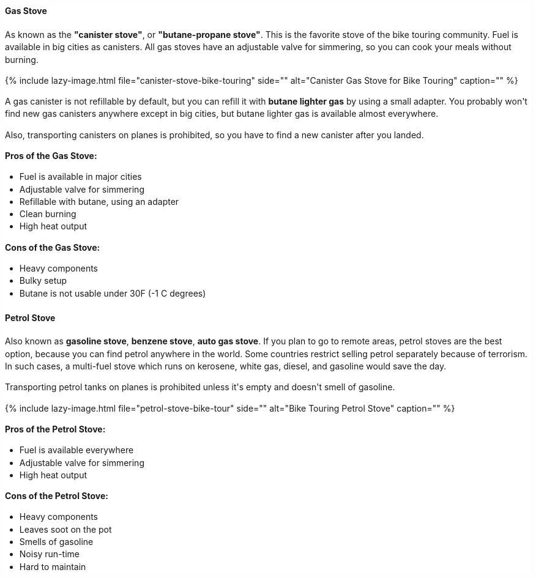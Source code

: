 #### Gas Stove
As known as the **"canister stove"**, or **"butane-propane stove"**. 
This is the favorite stove of the bike touring community. Fuel is available in big cities as canisters. 
All gas stoves have an adjustable valve for simmering, so you can cook your meals without burning. 

{% include lazy-image.html file="canister-stove-bike-touring" side="" alt="Canister Gas Stove for Bike Touring" caption="" %}

A gas canister is not refillable by default, but you can refill it with **butane lighter gas** by using a small adapter.
You probably won't find new gas canisters anywhere except in big cities, but butane lighter gas is available almost everywhere.

Also, transporting canisters on planes is prohibited, so you have to find a new canister after you landed.

**Pros of the Gas Stove:**  
- Fuel is available in major cities
- Adjustable valve for simmering
- Refillable with butane, using an adapter
- Clean burning
- High heat output

**Cons of the Gas Stove:**  
- Heavy components
- Bulky setup
- Butane is not usable under 30F (-1 C degrees)

#### Petrol Stove
Also known as **gasoline stove**, **benzene stove**, **auto gas stove**. 
If you plan to go to remote areas, petrol stoves are the best option, because you can find petrol anywhere in the world.
Some countries restrict selling petrol separately because of terrorism. In such cases, a multi-fuel stove which runs on
kerosene, white gas, diesel, and gasoline would save the day. 

Transporting petrol tanks on planes is prohibited unless it's empty and doesn't smell of gasoline.

{% include lazy-image.html file="petrol-stove-bike-tour" side="" alt="Bike Touring Petrol Stove" caption="" %}

**Pros of the Petrol Stove:**  
- Fuel is available everywhere
- Adjustable valve for simmering
- High heat output

**Cons of the Petrol Stove:**  
- Heavy components
- Leaves soot on the pot
- Smells of gasoline
- Noisy run-time
- Hard to maintain


<div class="page-break"></div>
